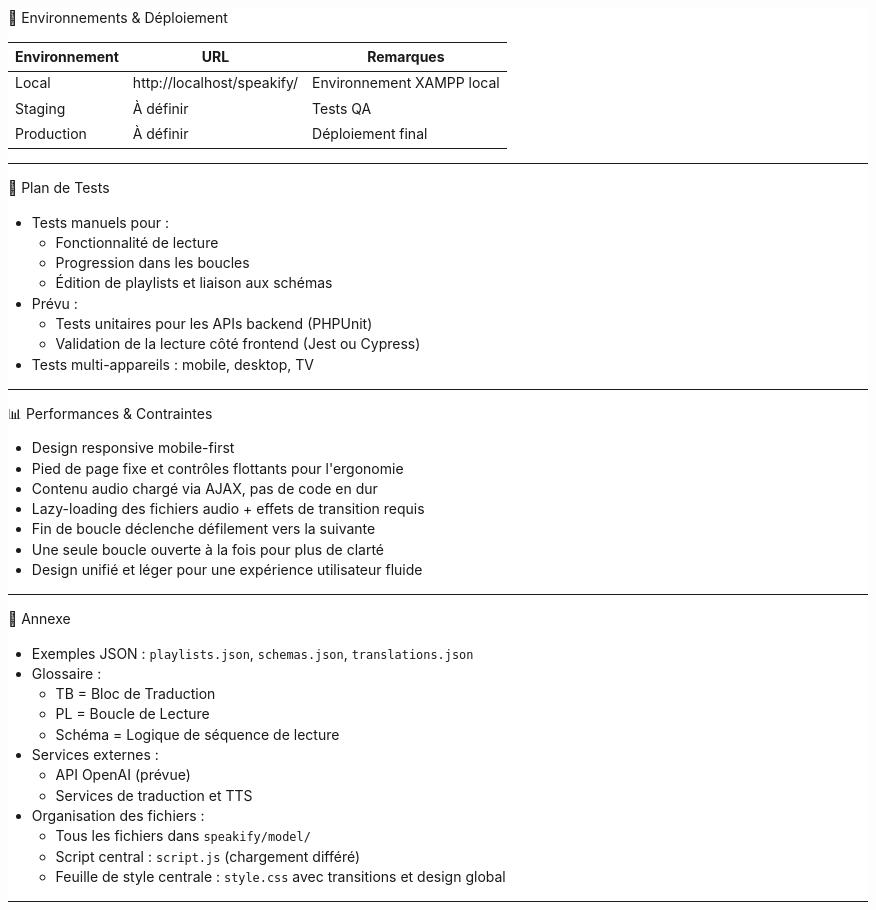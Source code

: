 🚀 Environnements & Déploiement

| Environnement | URL                          | Remarques                   |
|----------------|-------------------------------|-----------------------------|
| Local          | http://localhost/speakify/    | Environnement XAMPP local   |
| Staging        | À définir                     | Tests QA                    |
| Production     | À définir                     | Déploiement final           |

---

🧪 Plan de Tests

- Tests manuels pour :
  - Fonctionnalité de lecture
  - Progression dans les boucles
  - Édition de playlists et liaison aux schémas
- Prévu :
  - Tests unitaires pour les APIs backend (PHPUnit)
  - Validation de la lecture côté frontend (Jest ou Cypress)
- Tests multi-appareils : mobile, desktop, TV

---

📊 Performances & Contraintes

- Design responsive mobile-first
- Pied de page fixe et contrôles flottants pour l'ergonomie
- Contenu audio chargé via AJAX, pas de code en dur
- Lazy-loading des fichiers audio + effets de transition requis
- Fin de boucle déclenche défilement vers la suivante
- Une seule boucle ouverte à la fois pour plus de clarté
- Design unifié et léger pour une expérience utilisateur fluide

---

🧰 Annexe

- Exemples JSON : `playlists.json`, `schemas.json`, `translations.json`
- Glossaire :
  - TB = Bloc de Traduction
  - PL = Boucle de Lecture
  - Schéma = Logique de séquence de lecture
- Services externes :
  - API OpenAI (prévue)
  - Services de traduction et TTS
- Organisation des fichiers :
  - Tous les fichiers dans `speakify/model/`
  - Script central : `script.js` (chargement différé)
  - Feuille de style centrale : `style.css` avec transitions et design global

---

